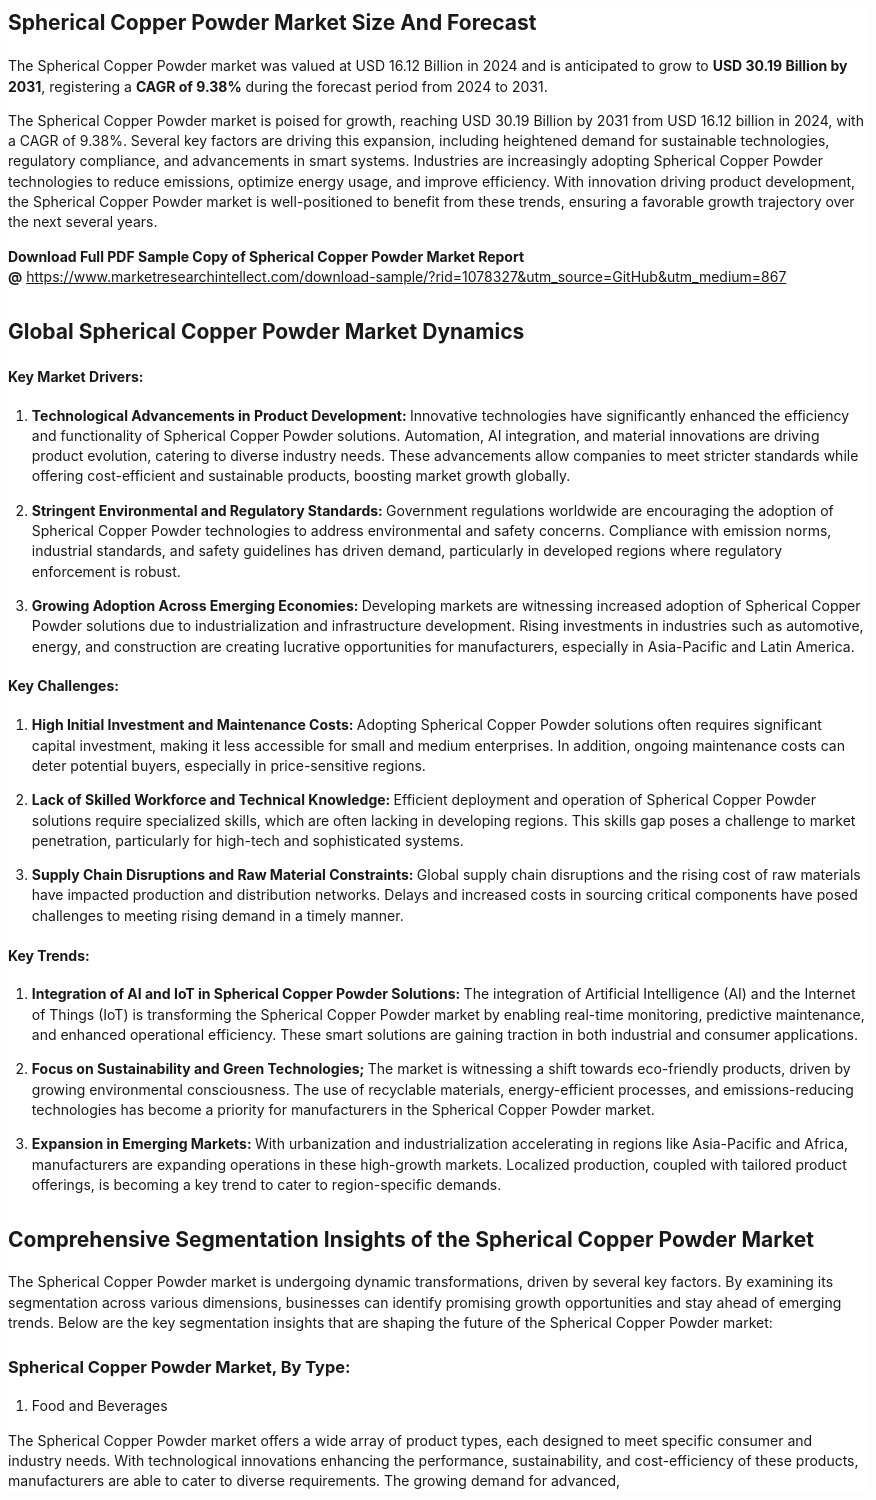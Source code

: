 <h2>Spherical Copper Powder Market Size And Forecast</h2><p>The Spherical Copper Powder market was valued at USD 16.12 Billion in 2024 and is anticipated to grow to <strong>USD 30.19 Billion by 2031</strong>, registering a <strong>CAGR of 9.38%</strong> during the forecast period from 2024 to 2031.</p><p>The Spherical Copper Powder market is poised for growth, reaching USD 30.19 Billion by 2031 from USD 16.12 billion in 2024, with a CAGR of 9.38%. Several key factors are driving this expansion, including heightened demand for sustainable technologies, regulatory compliance, and advancements in smart systems. Industries are increasingly adopting Spherical Copper Powder technologies to reduce emissions, optimize energy usage, and improve efficiency. With innovation driving product development, the Spherical Copper Powder market is well-positioned to benefit from these trends, ensuring a favorable growth trajectory over the next several years.</p><p><strong>Download Full PDF Sample Copy of Spherical Copper Powder Market Report @</strong>&nbsp;<a href="https://www.marketresearchintellect.com/download-sample/?rid=1078327&amp;utm_source=GitHub&amp;utm_medium=867">https://www.marketresearchintellect.com/download-sample/?rid=1078327&amp;utm_source=GitHub&amp;utm_medium=867</a></p><h2>Global Spherical Copper Powder Market Dynamics</h2><h4><strong>Key Market Drivers:</strong></h4><ol><li><p><strong>Technological Advancements in Product Development:&nbsp;</strong>Innovative technologies have significantly enhanced the efficiency and functionality of Spherical Copper Powder solutions. Automation, AI integration, and material innovations are driving product evolution, catering to diverse industry needs. These advancements allow companies to meet stricter standards while offering cost-efficient and sustainable products, boosting market growth globally.</p></li><li><p><strong>Stringent Environmental and Regulatory Standards:&nbsp;</strong>Government regulations worldwide are encouraging the adoption of Spherical Copper Powder technologies to address environmental and safety concerns. Compliance with emission norms, industrial standards, and safety guidelines has driven demand, particularly in developed regions where regulatory enforcement is robust.</p></li><li><p><strong>Growing Adoption Across Emerging Economies:&nbsp;</strong>Developing markets are witnessing increased adoption of Spherical Copper Powder solutions due to industrialization and infrastructure development. Rising investments in industries such as automotive, energy, and construction are creating lucrative opportunities for manufacturers, especially in Asia-Pacific and Latin America.</p></li></ol><h4><strong>Key Challenges:</strong></h4><ol><li><p><strong>High Initial Investment and Maintenance Costs:&nbsp;</strong>Adopting Spherical Copper Powder solutions often requires significant capital investment, making it less accessible for small and medium enterprises. In addition, ongoing maintenance costs can deter potential buyers, especially in price-sensitive regions.</p></li><li><p><strong>Lack of Skilled Workforce and Technical Knowledge:&nbsp;</strong>Efficient deployment and operation of Spherical Copper Powder solutions require specialized skills, which are often lacking in developing regions. This skills gap poses a challenge to market penetration, particularly for high-tech and sophisticated systems.</p></li><li><p><strong>Supply Chain Disruptions and Raw Material Constraints:&nbsp;</strong>Global supply chain disruptions and the rising cost of raw materials have impacted production and distribution networks. Delays and increased costs in sourcing critical components have posed challenges to meeting rising demand in a timely manner.</p></li></ol><h4><strong>Key Trends:</strong></h4><ol><li><p><strong>Integration of AI and IoT in Spherical Copper Powder Solutions:&nbsp;</strong>The integration of Artificial Intelligence (AI) and the Internet of Things (IoT) is transforming the Spherical Copper Powder market by enabling real-time monitoring, predictive maintenance, and enhanced operational efficiency. These smart solutions are gaining traction in both industrial and consumer applications.</p></li><li><p><strong>Focus on Sustainability and Green Technologies;&nbsp;</strong>The market is witnessing a shift towards eco-friendly products, driven by growing environmental consciousness. The use of recyclable materials, energy-efficient processes, and emissions-reducing technologies has become a priority for manufacturers in the Spherical Copper Powder market.</p></li><li><p><strong>Expansion in Emerging Markets:&nbsp;</strong>With urbanization and industrialization accelerating in regions like Asia-Pacific and Africa, manufacturers are expanding operations in these high-growth markets. Localized production, coupled with tailored product offerings, is becoming a key trend to cater to region-specific demands.</p></li></ol><div class="article-main__content" data-test-id="publishing-text-block"><h2>Comprehensive Segmentation Insights of the Spherical Copper Powder Market</h2><p>The Spherical Copper Powder market is undergoing dynamic transformations, driven by several key factors. By examining its segmentation across various dimensions, businesses can identify promising growth opportunities and stay ahead of emerging trends. Below are the key segmentation insights that are shaping the future of the Spherical Copper Powder market:</p><h3><strong>Spherical Copper Powder Market, By Type:<br /></strong></h3><ol><li>Food and Beverages</li></ol><p>The Spherical Copper Powder market offers a wide array of product types, each designed to meet specific consumer and industry needs. With technological innovations enhancing the performance, sustainability, and cost-efficiency of these products, manufacturers are able to cater to diverse requirements. The growing demand for advanced,